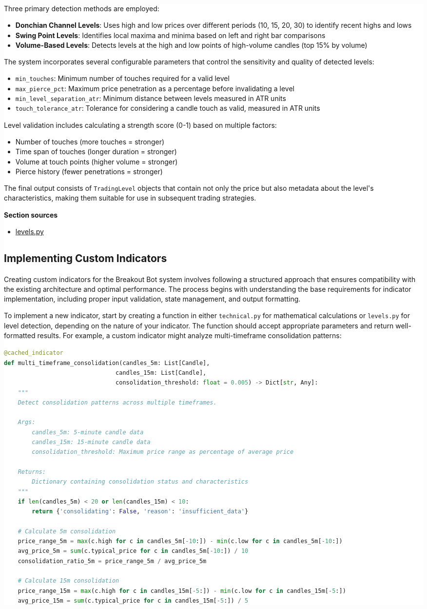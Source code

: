 Three primary detection methods are employed:
- **Donchian Channel Levels**: Uses high and low prices over different periods (10, 15, 20, 30) to identify recent highs and lows
- **Swing Point Levels**: Identifies local maxima and minima based on left and right bar comparisons
- **Volume-Based Levels**: Detects levels at the high and low points of high-volume candles (top 15% by volume)

The system incorporates several configurable parameters that control the sensitivity and quality of detected levels:
- `min_touches`: Minimum number of touches required for a valid level
- `max_pierce_pct`: Maximum price penetration as a percentage before invalidating a level
- `min_level_separation_atr`: Minimum distance between levels measured in ATR units
- `touch_tolerance_atr`: Tolerance for considering a candle touch as valid, measured in ATR units

Level validation includes calculating a strength score (0-1) based on multiple factors:
- Number of touches (more touches = stronger)
- Time span of touches (longer duration = stronger)
- Volume at touch points (higher volume = stronger)
- Pierce history (fewer penetrations = stronger)

The final output consists of `TradingLevel` objects that contain not only the price but also metadata about the level's characteristics, making them suitable for use in subsequent trading strategies.

**Section sources**
- [levels.py](file://breakout_bot/indicators/levels.py#L1-L431)

## Implementing Custom Indicators

Creating custom indicators for the Breakout Bot system involves following a structured approach that ensures compatibility with the existing architecture and optimal performance. The process begins with understanding the base requirements for indicator implementation, including proper input validation, state management, and output formatting.

To implement a new indicator, start by creating a function in either `technical.py` for mathematical calculations or `levels.py` for level detection, depending on the nature of your indicator. The function should accept appropriate parameters and return well-formatted results. For example, a custom indicator might analyze multi-timeframe consolidation patterns:

```python
@cached_indicator
def multi_timeframe_consolidation(candles_5m: List[Candle], 
                                candles_15m: List[Candle],
                                consolidation_threshold: float = 0.005) -> Dict[str, Any]:
    """
    Detect consolidation patterns across multiple timeframes.
    
    Args:
        candles_5m: 5-minute candle data
        candles_15m: 15-minute candle data
        consolidation_threshold: Maximum price range as percentage of average price
        
    Returns:
        Dictionary containing consolidation status and characteristics
    """
    if len(candles_5m) < 20 or len(candles_15m) < 10:
        return {'consolidating': False, 'reason': 'insufficient_data'}
    
    # Calculate 5m consolidation
    price_range_5m = max(c.high for c in candles_5m[-10:]) - min(c.low for c in candles_5m[-10:])
    avg_price_5m = sum(c.typical_price for c in candles_5m[-10:]) / 10
    consolidation_ratio_5m = price_range_5m / avg_price_5m
    
    # Calculate 15m consolidation  
    price_range_15m = max(c.high for c in candles_15m[-5:]) - min(c.low for c in candles_15m[-5:])
    avg_price_15m = sum(c.typical_price for c in candles_15m[-5:]) / 5
```
